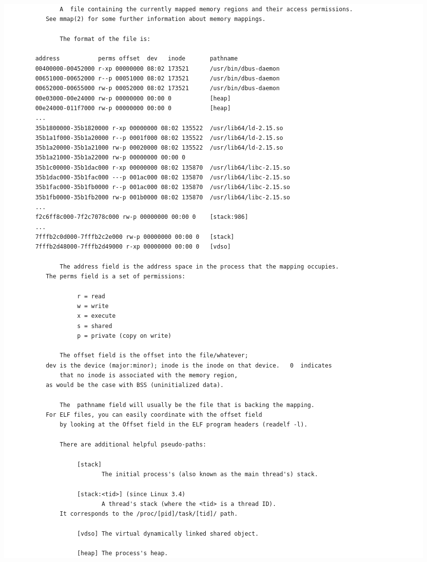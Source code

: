 	                A  file containing the currently mapped memory regions and their access permissions.
	            See mmap(2) for some further information about memory mappings.
	  
	                The format of the file is:
	  
	         address           perms offset  dev   inode       pathname
	         00400000-00452000 r-xp 00000000 08:02 173521      /usr/bin/dbus-daemon
	         00651000-00652000 r--p 00051000 08:02 173521      /usr/bin/dbus-daemon
	         00652000-00655000 rw-p 00052000 08:02 173521      /usr/bin/dbus-daemon
	         00e03000-00e24000 rw-p 00000000 00:00 0           [heap]
	         00e24000-011f7000 rw-p 00000000 00:00 0           [heap]
	         ...
	         35b1800000-35b1820000 r-xp 00000000 08:02 135522  /usr/lib64/ld-2.15.so
	         35b1a1f000-35b1a20000 r--p 0001f000 08:02 135522  /usr/lib64/ld-2.15.so
	         35b1a20000-35b1a21000 rw-p 00020000 08:02 135522  /usr/lib64/ld-2.15.so
	         35b1a21000-35b1a22000 rw-p 00000000 00:00 0
	         35b1c00000-35b1dac000 r-xp 00000000 08:02 135870  /usr/lib64/libc-2.15.so
	         35b1dac000-35b1fac000 ---p 001ac000 08:02 135870  /usr/lib64/libc-2.15.so
	         35b1fac000-35b1fb0000 r--p 001ac000 08:02 135870  /usr/lib64/libc-2.15.so
	         35b1fb0000-35b1fb2000 rw-p 001b0000 08:02 135870  /usr/lib64/libc-2.15.so
	         ...
	         f2c6ff8c000-7f2c7078c000 rw-p 00000000 00:00 0    [stack:986]
	         ...
	         7fffb2c0d000-7fffb2c2e000 rw-p 00000000 00:00 0   [stack]
	         7fffb2d48000-7fffb2d49000 r-xp 00000000 00:00 0   [vdso]
	  
	                The address field is the address space in the process that the mapping occupies.
	            The perms field is a set of permissions:
	  
	                     r = read
	                     w = write
	                     x = execute
	                     s = shared
	                     p = private (copy on write)
	  
	                The offset field is the offset into the file/whatever;
	            dev is the device (major:minor); inode is the inode on that device.   0  indicates
	                that no inode is associated with the memory region,
	            as would be the case with BSS (uninitialized data).
	  
	                The  pathname field will usually be the file that is backing the mapping.
	            For ELF files, you can easily coordinate with the offset field
	                by looking at the Offset field in the ELF program headers (readelf -l).
	  
	                There are additional helpful pseudo-paths:
	  
	                     [stack]
	                            The initial process's (also known as the main thread's) stack.
	  
	                     [stack:<tid>] (since Linux 3.4)
	                            A thread's stack (where the <tid> is a thread ID).
	                It corresponds to the /proc/[pid]/task/[tid]/ path.
	  
	                     [vdso] The virtual dynamically linked shared object.
	  
	                     [heap] The process's heap.
	  